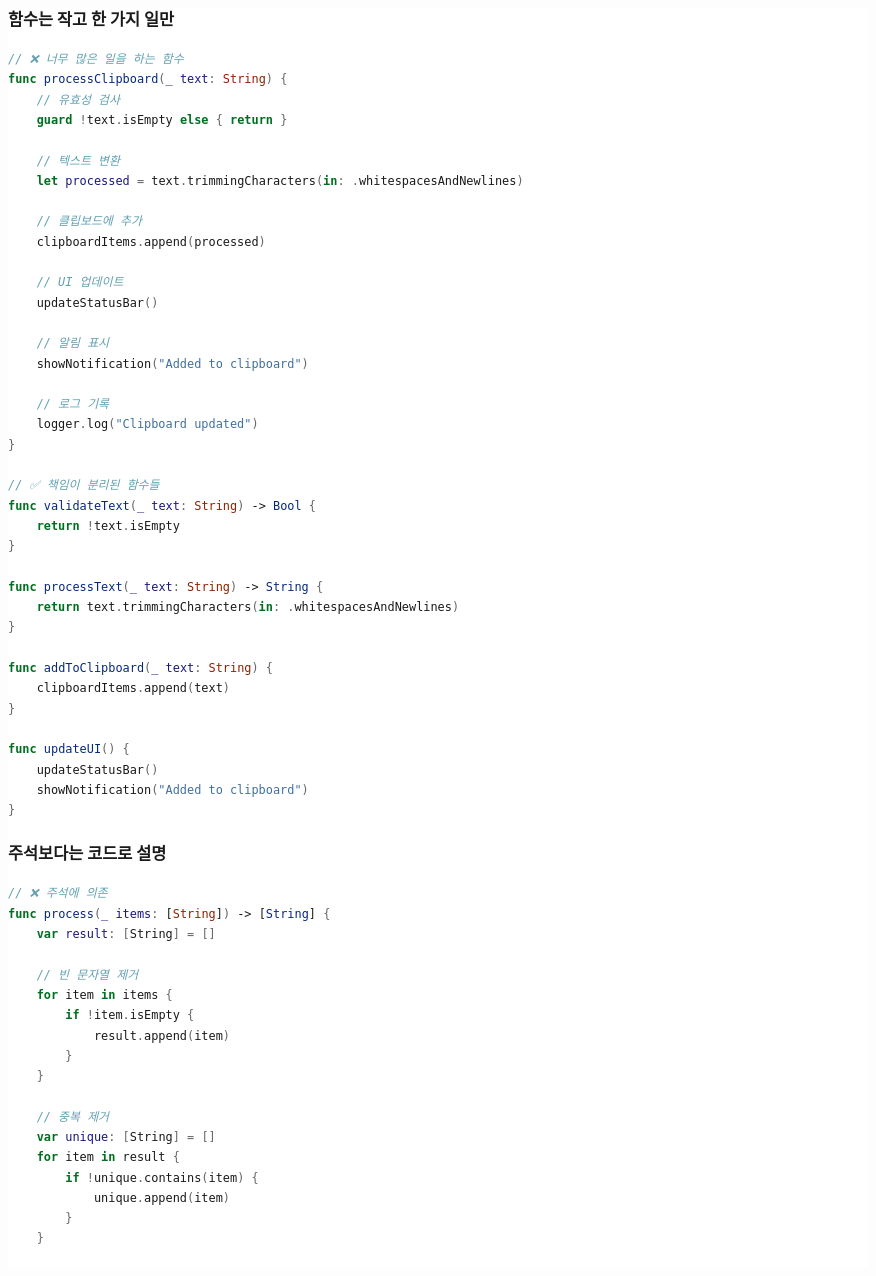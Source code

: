 ### 함수는 작고 한 가지 일만
```swift
// ❌ 너무 많은 일을 하는 함수
func processClipboard(_ text: String) {
    // 유효성 검사
    guard !text.isEmpty else { return }
    
    // 텍스트 변환
    let processed = text.trimmingCharacters(in: .whitespacesAndNewlines)
    
    // 클립보드에 추가
    clipboardItems.append(processed)
    
    // UI 업데이트
    updateStatusBar()
    
    // 알림 표시
    showNotification("Added to clipboard")
    
    // 로그 기록
    logger.log("Clipboard updated")
}

// ✅ 책임이 분리된 함수들
func validateText(_ text: String) -> Bool {
    return !text.isEmpty
}

func processText(_ text: String) -> String {
    return text.trimmingCharacters(in: .whitespacesAndNewlines)
}

func addToClipboard(_ text: String) {
    clipboardItems.append(text)
}

func updateUI() {
    updateStatusBar()
    showNotification("Added to clipboard")
}
```

### 주석보다는 코드로 설명
```swift
// ❌ 주석에 의존
func process(_ items: [String]) -> [String] {
    var result: [String] = []
    
    // 빈 문자열 제거
    for item in items {
        if !item.isEmpty {
            result.append(item)
        }
    }
    
    // 중복 제거
    var unique: [String] = []
    for item in result {
        if !unique.contains(item) {
            unique.append(item)
        }
    }
    
```